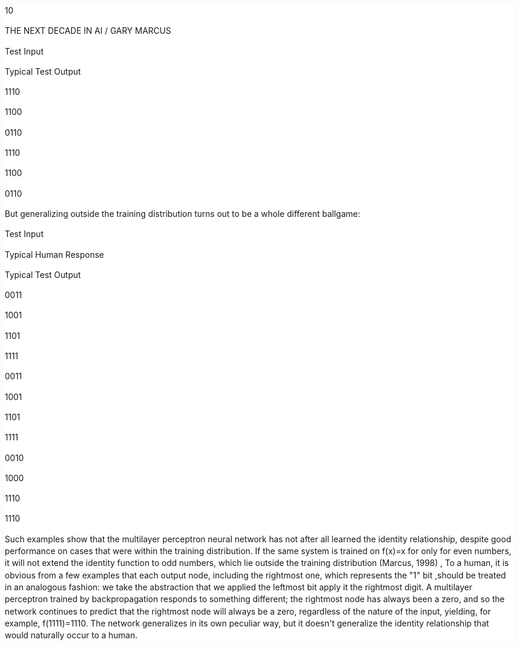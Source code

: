 10

THE NEXT DECADE IN AI / GARY MARCUS

Test Input

Typical Test Output

1110

1100

0110

1110

1100

0110

But generalizing outside the training distribution turns out to be a whole different
ballgame:

Test Input

Typical Human
Response

Typical Test Output

0011

1001

1101

1111

0011

1001

1101

1111

0010

1000

1110

1110

Such examples show that the multilayer perceptron neural network has not after all
learned the identity relationship, despite good performance on cases that were within
the training distribution. If the same system is trained on f(x)=x for only for even
numbers, it will not extend the identity function to odd numbers, which lie outside the
training distribution (Marcus, 1998) , To a human, it is obvious from a few examples
that each output node, including the rightmost one, which represents the "1" bit ,should
be treated in an analogous fashion:  we take the abstraction that we applied the leftmost
bit apply it the rightmost digit. A multilayer perceptron trained by backpropagation
responds to something different; the rightmost node has always been a zero, and so the
network continues to predict that the rightmost node will always be a zero, regardless
of the nature of the input, yielding, for example, f(1111)=1110. The network generalizes
in its own peculiar way, but it doesn't generalize the identity relationship that would
naturally occur to a human.
